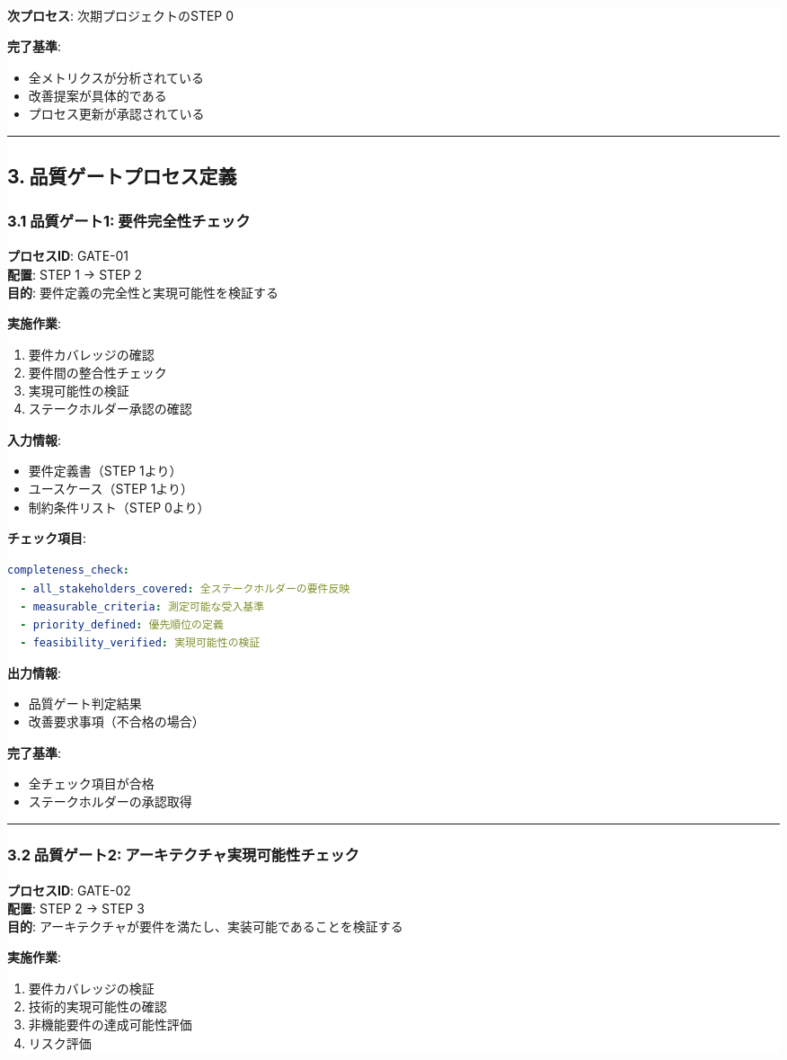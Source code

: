 **次プロセス**: 次期プロジェクトのSTEP 0

**完了基準**:
- 全メトリクスが分析されている
- 改善提案が具体的である
- プロセス更新が承認されている

---

## 3. 品質ゲートプロセス定義

### 3.1 品質ゲート1: 要件完全性チェック

**プロセスID**: GATE-01  
**配置**: STEP 1 → STEP 2  
**目的**: 要件定義の完全性と実現可能性を検証する

**実施作業**:
1. 要件カバレッジの確認
2. 要件間の整合性チェック
3. 実現可能性の検証
4. ステークホルダー承認の確認

**入力情報**:
- 要件定義書（STEP 1より）
- ユースケース（STEP 1より）
- 制約条件リスト（STEP 0より）

**チェック項目**:
```yaml
completeness_check:
  - all_stakeholders_covered: 全ステークホルダーの要件反映
  - measurable_criteria: 測定可能な受入基準
  - priority_defined: 優先順位の定義
  - feasibility_verified: 実現可能性の検証
```

**出力情報**:
- 品質ゲート判定結果
- 改善要求事項（不合格の場合）

**完了基準**:
- 全チェック項目が合格
- ステークホルダーの承認取得

---

### 3.2 品質ゲート2: アーキテクチャ実現可能性チェック

**プロセスID**: GATE-02  
**配置**: STEP 2 → STEP 3  
**目的**: アーキテクチャが要件を満たし、実装可能であることを検証する

**実施作業**:
1. 要件カバレッジの検証
2. 技術的実現可能性の確認
3. 非機能要件の達成可能性評価
4. リスク評価
